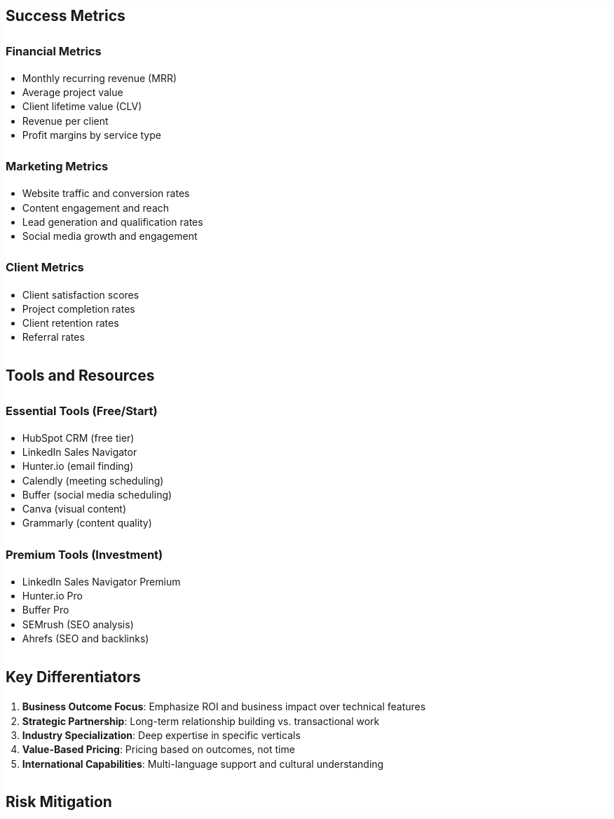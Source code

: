 ## Success Metrics

### Financial Metrics
- Monthly recurring revenue (MRR)
- Average project value
- Client lifetime value (CLV)
- Revenue per client
- Profit margins by service type

### Marketing Metrics
- Website traffic and conversion rates
- Content engagement and reach
- Lead generation and qualification rates
- Social media growth and engagement

### Client Metrics
- Client satisfaction scores
- Project completion rates
- Client retention rates
- Referral rates

## Tools and Resources

### Essential Tools (Free/Start)
- HubSpot CRM (free tier)
- LinkedIn Sales Navigator
- Hunter.io (email finding)
- Calendly (meeting scheduling)
- Buffer (social media scheduling)
- Canva (visual content)
- Grammarly (content quality)

### Premium Tools (Investment)
- LinkedIn Sales Navigator Premium
- Hunter.io Pro
- Buffer Pro
- SEMrush (SEO analysis)
- Ahrefs (SEO and backlinks)

## Key Differentiators

1. **Business Outcome Focus**: Emphasize ROI and business impact over technical features
2. **Strategic Partnership**: Long-term relationship building vs. transactional work
3. **Industry Specialization**: Deep expertise in specific verticals
4. **Value-Based Pricing**: Pricing based on outcomes, not time
5. **International Capabilities**: Multi-language support and cultural understanding

## Risk Mitigation
